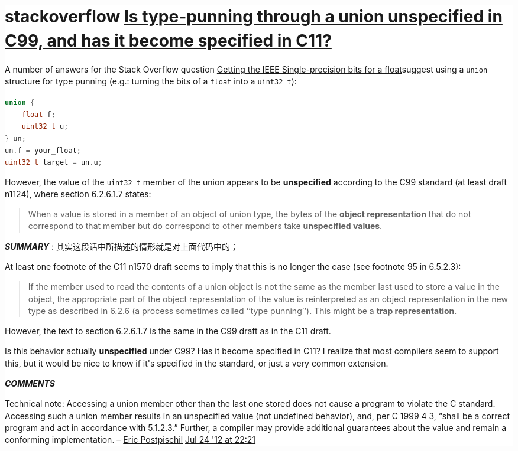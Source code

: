 

# stackoverflow [Is type-punning through a union unspecified in C99, and has it become specified in C11?](https://stackoverflow.com/questions/11639947/is-type-punning-through-a-union-unspecified-in-c99-and-has-it-become-specified)

A number of answers for the Stack Overflow question [Getting the IEEE Single-precision bits for a float](https://stackoverflow.com/questions/11638091/getting-the-ieee-single-precision-bits-for-a-float)suggest using a `union` structure for type punning (e.g.: turning the bits of a `float` into a `uint32_t`):

```c
union {
    float f;
    uint32_t u;
} un;
un.f = your_float;
uint32_t target = un.u;
```

However, the value of the `uint32_t` member of the union appears to be **unspecified** according to the C99 standard (at least draft n1124), where section 6.2.6.1.7 states:

> When a value is stored in a member of an object of union type, the bytes of the **object representation** that do not correspond to that member but do correspond to other members take **unspecified values**.

***SUMMARY*** : 其实这段话中所描述的情形就是对上面代码中的；

At least one footnote of the C11 n1570 draft seems to imply that this is no longer the case (see footnote 95 in 6.5.2.3):

> If the member used to read the contents of a union object is not the same as the member last used to store a value in the object, the appropriate part of the object representation of the value is reinterpreted as an object representation in the new type as described in 6.2.6 (a process sometimes called ‘‘type punning’’). This might be a **trap representation**.



However, the text to section 6.2.6.1.7 is the same in the C99 draft as in the C11 draft.

Is this behavior actually **unspecified** under C99? Has it become specified in C11? I realize that most compilers seem to support this, but it would be nice to know if it's specified in the standard, or just a very common extension.



***COMMENTS*** 

Technical note: Accessing a union member other than the last one stored does not cause a program to violate the C standard. Accessing such a union member results in an unspecified value (not undefined behavior), and, per C 1999 4 3, “shall be a correct program and act in accordance with 5.1.2.3.” Further, a compiler may provide additional guarantees about the value and remain a conforming implementation. – [Eric Postpischil](https://stackoverflow.com/users/298225/eric-postpischil) [Jul 24 '12 at 22:21](https://stackoverflow.com/questions/11639947/is-type-punning-through-a-union-unspecified-in-c99-and-has-it-become-specified#comment15419730_11639947)
